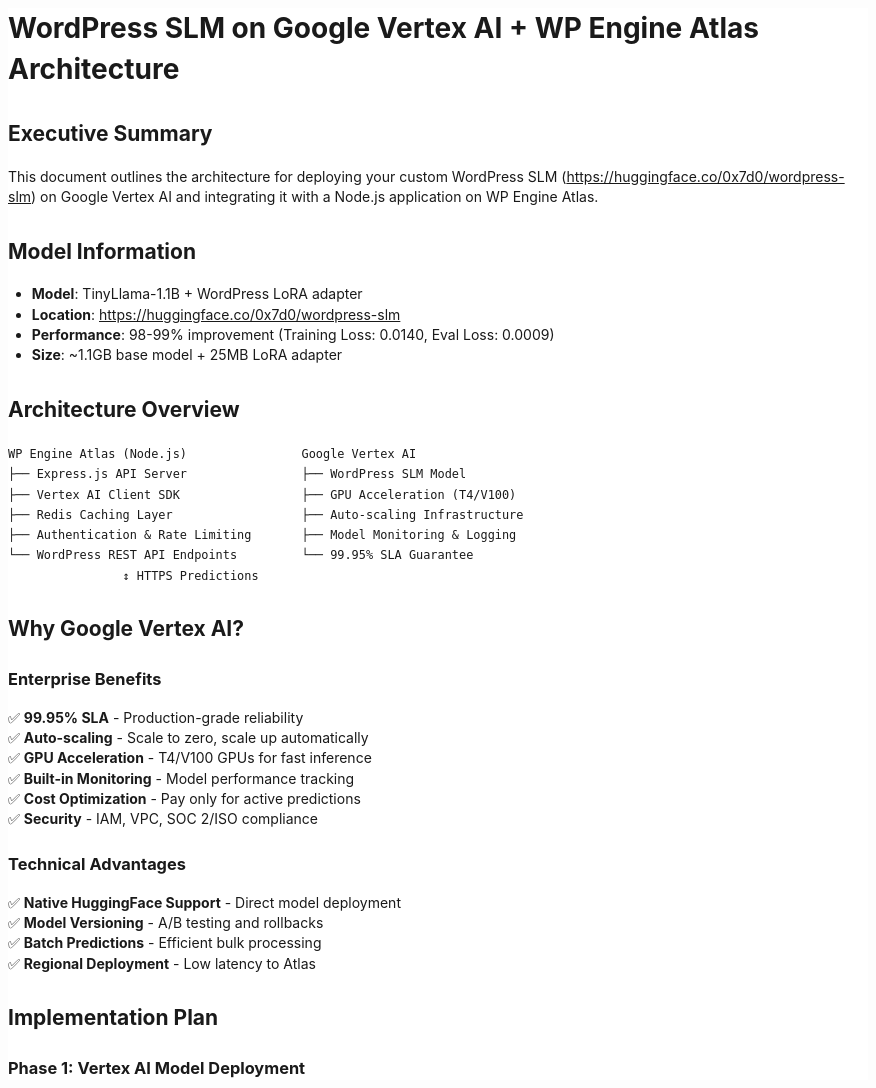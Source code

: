 # WordPress SLM on Google Vertex AI + WP Engine Atlas Architecture

## Executive Summary

This document outlines the architecture for deploying your custom WordPress SLM (https://huggingface.co/0x7d0/wordpress-slm) on Google Vertex AI and integrating it with a Node.js application on WP Engine Atlas.

## Model Information
- **Model**: TinyLlama-1.1B + WordPress LoRA adapter
- **Location**: https://huggingface.co/0x7d0/wordpress-slm
- **Performance**: 98-99% improvement (Training Loss: 0.0140, Eval Loss: 0.0009)
- **Size**: ~1.1GB base model + 25MB LoRA adapter

## Architecture Overview

```
WP Engine Atlas (Node.js)                Google Vertex AI
├── Express.js API Server                ├── WordPress SLM Model
├── Vertex AI Client SDK                 ├── GPU Acceleration (T4/V100)
├── Redis Caching Layer                  ├── Auto-scaling Infrastructure
├── Authentication & Rate Limiting       ├── Model Monitoring & Logging
└── WordPress REST API Endpoints         └── 99.95% SLA Guarantee
                ↕ HTTPS Predictions
```

## Why Google Vertex AI?

### Enterprise Benefits
✅ **99.95% SLA** - Production-grade reliability  
✅ **Auto-scaling** - Scale to zero, scale up automatically  
✅ **GPU Acceleration** - T4/V100 GPUs for fast inference  
✅ **Built-in Monitoring** - Model performance tracking  
✅ **Cost Optimization** - Pay only for active predictions  
✅ **Security** - IAM, VPC, SOC 2/ISO compliance  

### Technical Advantages
✅ **Native HuggingFace Support** - Direct model deployment  
✅ **Model Versioning** - A/B testing and rollbacks  
✅ **Batch Predictions** - Efficient bulk processing  
✅ **Regional Deployment** - Low latency to Atlas  

## Implementation Plan

### Phase 1: Vertex AI Model Deployment
